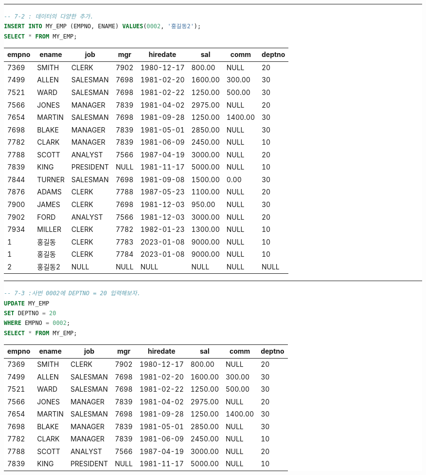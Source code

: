 ***

```SQL
-- 7-2 : 데이터의 다양한 추가.
INSERT INTO MY_EMP (EMPNO, ENAME) VALUES(0002, '홍길동2');
SELECT * FROM MY_EMP;
```
| empno | ename  | job       | mgr  | hiredate   | sal     | comm    | deptno |
|-------|--------|-----------|------|------------|---------|---------|--------|
| 7369  | SMITH  | CLERK     | 7902 | 1980-12-17 | 800.00  | NULL    | 20     |
| 7499  | ALLEN  | SALESMAN  | 7698 | 1981-02-20 | 1600.00 | 300.00  | 30     |
| 7521  | WARD   | SALESMAN  | 7698 | 1981-02-22 | 1250.00 | 500.00  | 30     |
| 7566  | JONES  | MANAGER   | 7839 | 1981-04-02 | 2975.00 | NULL    | 20     |
| 7654  | MARTIN | SALESMAN  | 7698 | 1981-09-28 | 1250.00 | 1400.00 | 30     |
| 7698  | BLAKE  | MANAGER   | 7839 | 1981-05-01 | 2850.00 | NULL    | 30     |
| 7782  | CLARK  | MANAGER   | 7839 | 1981-06-09 | 2450.00 | NULL    | 10     |
| 7788  | SCOTT  | ANALYST   | 7566 | 1987-04-19 | 3000.00 | NULL    | 20     |
| 7839  | KING   | PRESIDENT | NULL | 1981-11-17 | 5000.00 | NULL    | 10     |
| 7844  | TURNER | SALESMAN  | 7698 | 1981-09-08 | 1500.00 | 0.00    | 30     |
| 7876  | ADAMS  | CLERK     | 7788 | 1987-05-23 | 1100.00 | NULL    | 20     |
| 7900  | JAMES  | CLERK     | 7698 | 1981-12-03 | 950.00  | NULL    | 30     |
| 7902  | FORD   | ANALYST   | 7566 | 1981-12-03 | 3000.00 | NULL    | 20     |
| 7934  | MILLER | CLERK     | 7782 | 1982-01-23 | 1300.00 | NULL    | 10     |
| 1     | 홍길동    | CLERK     | 7783 | 2023-01-08 | 9000.00 | NULL    | 10     |
| 1     | 홍길동    | CLERK     | 7784 | 2023-01-08 | 9000.00 | NULL    | 10     |
| 2     | 홍길동2   | NULL      | NULL | NULL       | NULL    | NULL    | NULL   |

***

```SQL
-- 7-3 :사번 0002에 DEPTNO = 20 입력해보자.
UPDATE MY_EMP
SET DEPTNO = 20
WHERE EMPNO = 0002;
SELECT * FROM MY_EMP;
```
| empno | ename  | job       | mgr  | hiredate   | sal     | comm    | deptno |
|-------|--------|-----------|------|------------|---------|---------|--------|
| 7369  | SMITH  | CLERK     | 7902 | 1980-12-17 | 800.00  | NULL    | 20     |
| 7499  | ALLEN  | SALESMAN  | 7698 | 1981-02-20 | 1600.00 | 300.00  | 30     |
| 7521  | WARD   | SALESMAN  | 7698 | 1981-02-22 | 1250.00 | 500.00  | 30     |
| 7566  | JONES  | MANAGER   | 7839 | 1981-04-02 | 2975.00 | NULL    | 20     |
| 7654  | MARTIN | SALESMAN  | 7698 | 1981-09-28 | 1250.00 | 1400.00 | 30     |
| 7698  | BLAKE  | MANAGER   | 7839 | 1981-05-01 | 2850.00 | NULL    | 30     |
| 7782  | CLARK  | MANAGER   | 7839 | 1981-06-09 | 2450.00 | NULL    | 10     |
| 7788  | SCOTT  | ANALYST   | 7566 | 1987-04-19 | 3000.00 | NULL    | 20     |
| 7839  | KING   | PRESIDENT | NULL | 1981-11-17 | 5000.00 | NULL    | 10     |